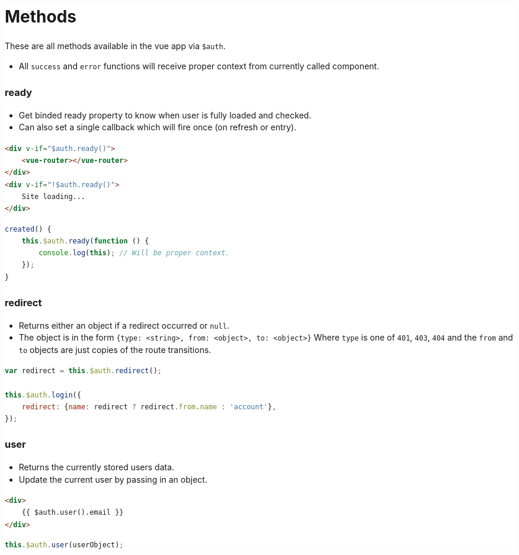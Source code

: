 # Methods

These are all methods available in the vue app via `$auth`.

* All `success` and `error` functions will receive proper context from currently called component.

### ready

* Get binded ready property to know when user is fully loaded and checked.
* Can also set a single callback which will fire once (on refresh or entry).

```html
<div v-if="$auth.ready()">
    <vue-router></vue-router>
</div>
<div v-if="!$auth.ready()">
    Site loading...
</div>
```

```js
created() {
    this.$auth.ready(function () {
        console.log(this); // Will be proper context.
    });
}
```



### redirect

* Returns either an object if a redirect occurred or `null`.
* The object is in the form `{type: <string>, from: <object>, to: <object>}` Where `type` is one of `401`, `403`, `404` and the `from` and `to` objects are just copies of the route transitions.

```javascript
var redirect = this.$auth.redirect();

this.$auth.login({
    redirect: {name: redirect ? redirect.from.name : 'account'},
});
```

### user

* Returns the currently stored users data.
* Update the current user by passing in an object.

```html
<div>
    {{ $auth.user().email }}
</div>
```

```javascript
this.$auth.user(userObject);
```
